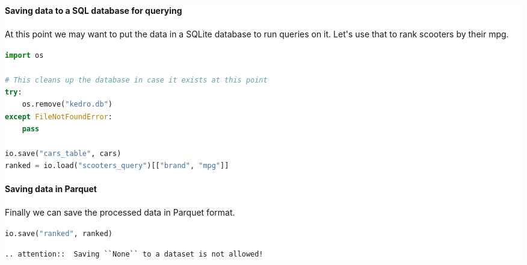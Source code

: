 #### Saving data to a SQL database for querying

At this point we may want to put the data in a SQLite database to run queries on it. Let's use that to rank scooters by their mpg.

```python
import os

# This cleans up the database in case it exists at this point
try:
    os.remove("kedro.db")
except FileNotFoundError:
    pass

io.save("cars_table", cars)
ranked = io.load("scooters_query")[["brand", "mpg"]]
```

#### Saving data in Parquet

Finally we can save the processed data in Parquet format.

```python
io.save("ranked", ranked)
```

```eval_rst
.. attention::  Saving ``None`` to a dataset is not allowed!
```
